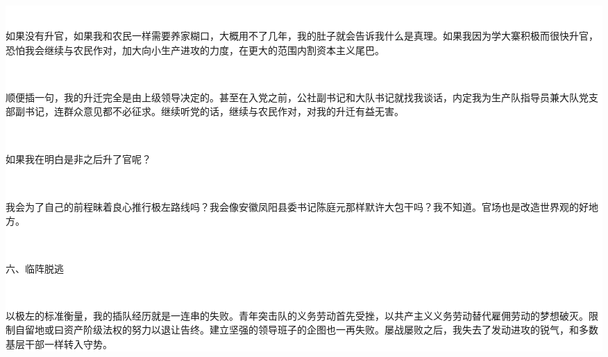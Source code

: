   <span class="s1">
  </span>
  <br/>
 </p>
 <p class="p2">
  <span class="s1">
   如果没有升官，如果我和农民一样需要养家糊口，大概用不了几年，我的肚子就会告诉我什么是真理。如果我因为学大寨积极而很快升官，恐怕我会继续与农民作对，加大向小生产进攻的力度，在更大的范围内割资本主义尾巴。
  </span>
 </p>
 <p class="p1">
  <span class="s1">
  </span>
  <br/>
 </p>
 <p class="p2">
  <span class="s1">
   顺便插一句，我的升迁完全是由上级领导决定的。甚至在入党之前，公社副书记和大队书记就找我谈话，内定我为生产队指导员兼大队党支部副书记，连群众意见都不必征求。继续听党的话，继续与农民作对，对我的升迁有益无害。
  </span>
 </p>
 <p class="p1">
  <span class="s1">
  </span>
  <br/>
 </p>
 <p class="p2">
  <span class="s1">
   如果我在明白是非之后升了官呢？
  </span>
 </p>
 <p class="p1">
  <span class="s1">
  </span>
  <br/>
 </p>
 <p class="p2">
  <span class="s1">
   我会为了自己的前程昧着良心推行极左路线吗？我会像安徽凤阳县委书记陈庭元那样默许大包干吗？我不知道。官场也是改造世界观的好地方。
  </span>
 </p>
 <p class="p1">
  <span class="s1">
  </span>
  <br/>
 </p>
 <p class="p2">
  <span class="s1">
   六、临阵脱逃
  </span>
 </p>
 <p class="p1">
  <span class="s1">
  </span>
  <br/>
 </p>
 <p class="p2">
  <span class="s1">
   以极左的标准衡量，我的插队经历就是一连串的失败。青年突击队的义务劳动首先受挫，以共产主义义务劳动替代雇佣劳动的梦想破灭。限制自留地或曰资产阶级法权的努力以退让告终。建立坚强的领导班子的企图也一再失败。屡战屡败之后，我失去了发动进攻的锐气，和多数基层干部一样转入守势。
  </span>
 </p>
 <p class="p1">
  <span class="s1">